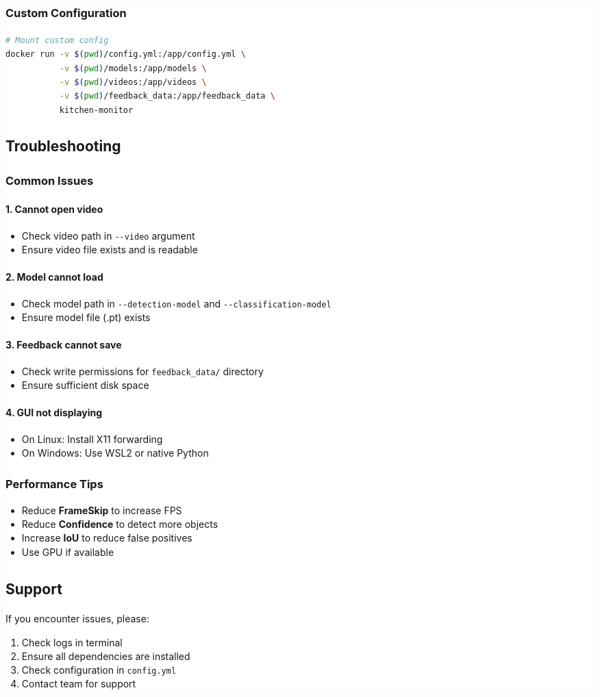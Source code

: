 ### Custom Configuration
```bash
# Mount custom config
docker run -v $(pwd)/config.yml:/app/config.yml \
           -v $(pwd)/models:/app/models \
           -v $(pwd)/videos:/app/videos \
           -v $(pwd)/feedback_data:/app/feedback_data \
           kitchen-monitor
```

## Troubleshooting

### Common Issues

#### 1. Cannot open video
- Check video path in `--video` argument
- Ensure video file exists and is readable

#### 2. Model cannot load
- Check model path in `--detection-model` and `--classification-model`
- Ensure model file (.pt) exists

#### 3. Feedback cannot save
- Check write permissions for `feedback_data/` directory
- Ensure sufficient disk space

#### 4. GUI not displaying
- On Linux: Install X11 forwarding
- On Windows: Use WSL2 or native Python

### Performance Tips
- Reduce **FrameSkip** to increase FPS
- Reduce **Confidence** to detect more objects
- Increase **IoU** to reduce false positives
- Use GPU if available

## Support

If you encounter issues, please:
1. Check logs in terminal
2. Ensure all dependencies are installed
3. Check configuration in `config.yml`
4. Contact team for support